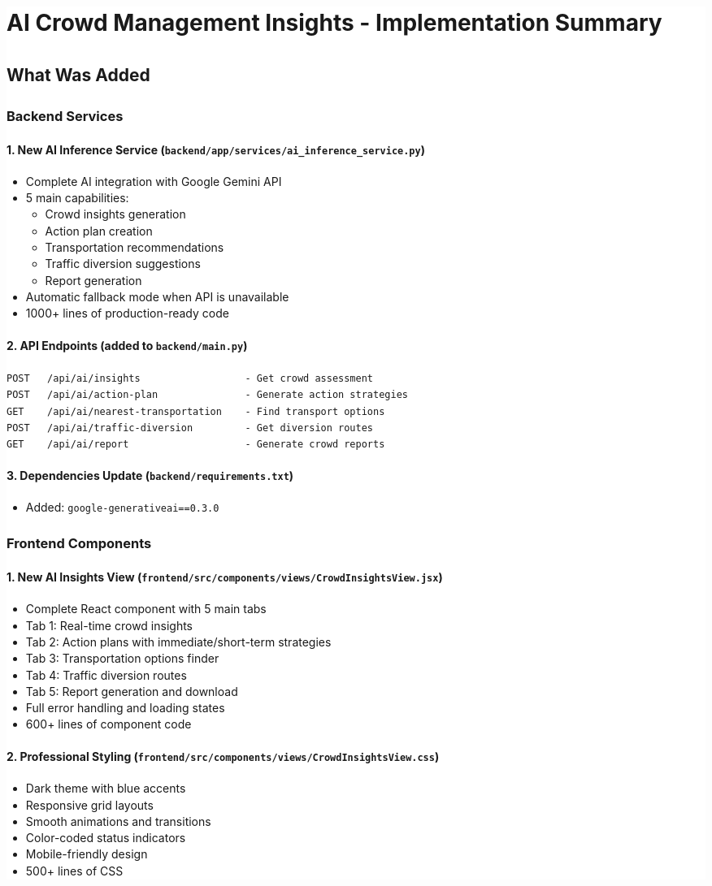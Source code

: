 # AI Crowd Management Insights - Implementation Summary

## What Was Added

### Backend Services

#### 1. **New AI Inference Service** (`backend/app/services/ai_inference_service.py`)
   - Complete AI integration with Google Gemini API
   - 5 main capabilities:
     - Crowd insights generation
     - Action plan creation
     - Transportation recommendations
     - Traffic diversion suggestions
     - Report generation
   - Automatic fallback mode when API is unavailable
   - 1000+ lines of production-ready code

#### 2. **API Endpoints** (added to `backend/main.py`)
   ```
   POST   /api/ai/insights                  - Get crowd assessment
   POST   /api/ai/action-plan               - Generate action strategies
   GET    /api/ai/nearest-transportation    - Find transport options
   POST   /api/ai/traffic-diversion         - Get diversion routes
   GET    /api/ai/report                    - Generate crowd reports
   ```

#### 3. **Dependencies Update** (`backend/requirements.txt`)
   - Added: `google-generativeai==0.3.0`

### Frontend Components

#### 1. **New AI Insights View** (`frontend/src/components/views/CrowdInsightsView.jsx`)
   - Complete React component with 5 main tabs
   - Tab 1: Real-time crowd insights
   - Tab 2: Action plans with immediate/short-term strategies
   - Tab 3: Transportation options finder
   - Tab 4: Traffic diversion routes
   - Tab 5: Report generation and download
   - Full error handling and loading states
   - 600+ lines of component code

#### 2. **Professional Styling** (`frontend/src/components/views/CrowdInsightsView.css`)
   - Dark theme with blue accents
   - Responsive grid layouts
   - Smooth animations and transitions
   - Color-coded status indicators
   - Mobile-friendly design
   - 500+ lines of CSS
